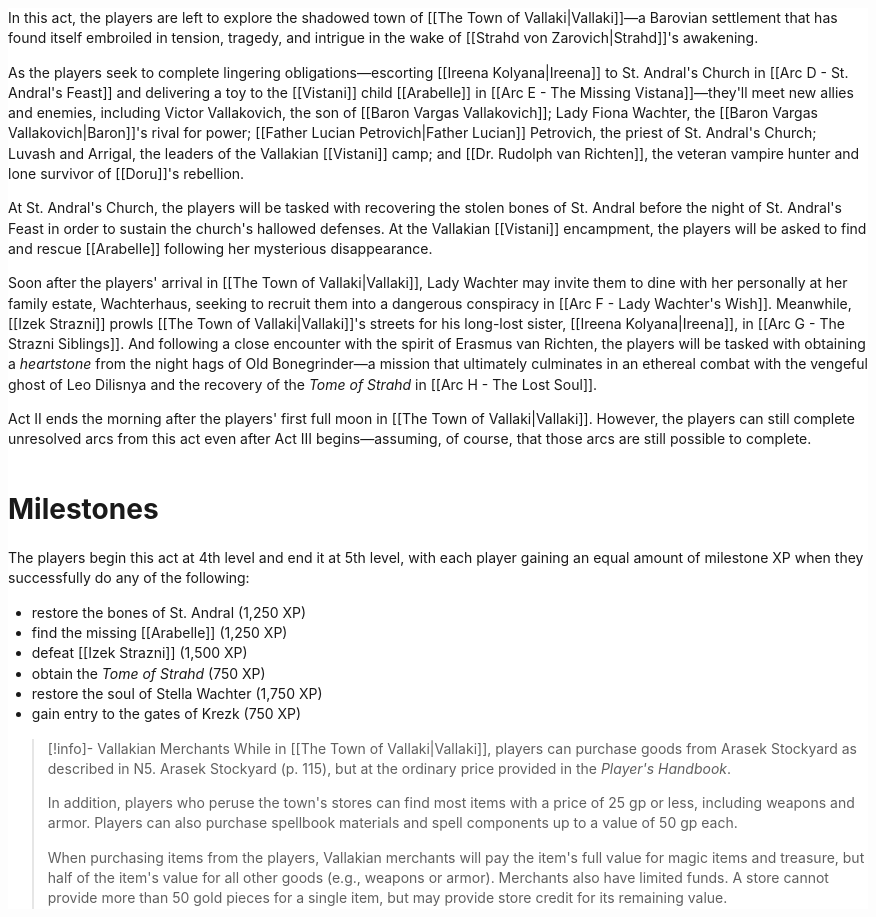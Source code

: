 In this act, the players are left to explore the shadowed town of [[The Town of Vallaki|Vallaki]]—a Barovian settlement that has found itself embroiled in tension, tragedy, and intrigue in the wake of [[Strahd von Zarovich|Strahd]]'s awakening.

As the players seek to complete lingering obligations—escorting [[Ireena Kolyana|Ireena]] to St. Andral's Church in [[Arc D - St. Andral's Feast]] and delivering a toy to the [[Vistani]] child [[Arabelle]] in [[Arc E - The Missing Vistana]]—they'll meet new allies and enemies, including Victor Vallakovich, the son of [[Baron Vargas Vallakovich]]; Lady Fiona Wachter, the [[Baron Vargas Vallakovich|Baron]]'s rival for power; [[Father Lucian Petrovich|Father Lucian]] Petrovich, the priest of St. Andral's Church; Luvash and Arrigal, the leaders of the Vallakian [[Vistani]] camp; and [[Dr. Rudolph van Richten]], the veteran vampire hunter and lone survivor of [[Doru]]'s rebellion.

At St. Andral's Church, the players will be tasked with recovering the stolen bones of St. Andral before the night of St. Andral's Feast in order to sustain the church's hallowed defenses. At the Vallakian [[Vistani]] encampment, the players will be asked to find and rescue [[Arabelle]] following her mysterious disappearance.

Soon after the players' arrival in [[The Town of Vallaki|Vallaki]], Lady Wachter may invite them to dine with her personally at her family estate, Wachterhaus, seeking to recruit them into a dangerous conspiracy in [[Arc F - Lady Wachter's Wish]]. Meanwhile, [[Izek Strazni]] prowls [[The Town of Vallaki|Vallaki]]'s streets for his long-lost sister, [[Ireena Kolyana|Ireena]], in [[Arc G - The Strazni Siblings]]. And following a close encounter with the spirit of Erasmus van Richten, the players will be tasked with obtaining a _heartstone_ from the night hags of Old Bonegrinder—a mission that ultimately culminates in an ethereal combat with the vengeful ghost of Leo Dilisnya and the recovery of the _Tome of Strahd_ in [[Arc H - The Lost Soul]].

Act II ends the morning after the players' first full moon in [[The Town of Vallaki|Vallaki]]. However, the players can still complete unresolved arcs from this act even after Act III begins—assuming, of course, that those arcs are still possible to complete.

# Milestones 

The players begin this act at 4th level and end it at 5th level, with each player gaining an equal amount of milestone XP when they successfully do any of the following:

- restore the bones of St. Andral (1,250 XP)
- find the missing [[Arabelle]] (1,250 XP)
- defeat [[Izek Strazni]] (1,500 XP)
- obtain the _Tome of Strahd_ (750 XP)
- restore the soul of Stella Wachter (1,750 XP)
- gain entry to the gates of Krezk (750 XP)

> [!info]- Vallakian Merchants
> While in [[The Town of Vallaki|Vallaki]], players can purchase goods from Arasek Stockyard as described in N5. Arasek Stockyard (p. 115), but at the ordinary price provided in the _Player's Handbook_.
> 
> In addition, players who peruse the town's stores can find most items with a price of 25 gp or less, including weapons and armor. Players can also purchase spellbook materials and spell components up to a value of 50 gp each.
> 
> When purchasing items from the players, Vallakian merchants will pay the item's full value for magic items and treasure, but half of the item's value for all other goods (e.g., weapons or armor). Merchants also have limited funds. A store cannot provide more than 50 gold pieces for a single item, but may provide store credit for its remaining value.
